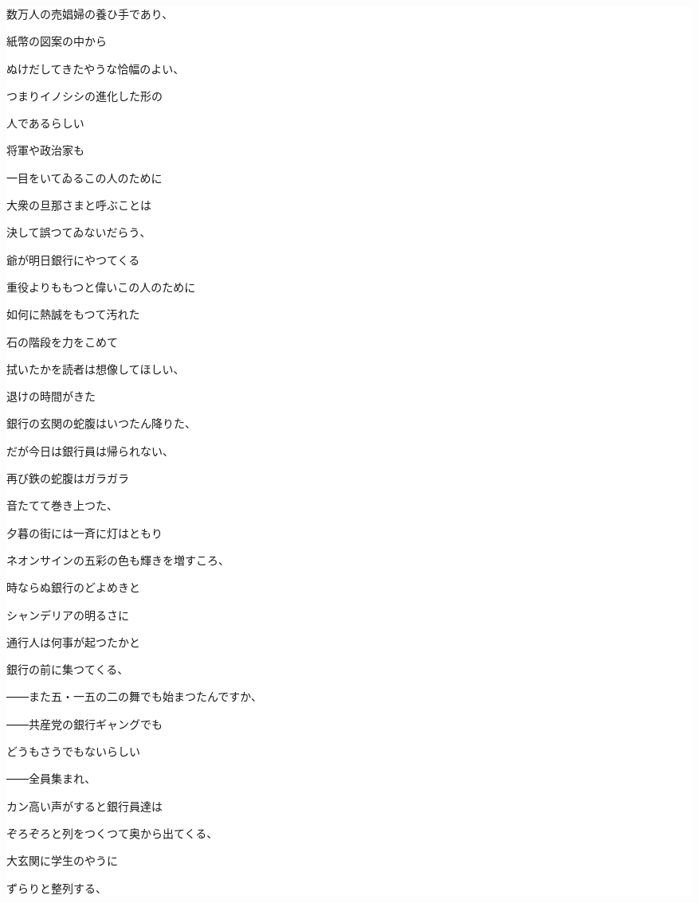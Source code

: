 数万人の売娼婦の養ひ手であり、

紙幣の図案の中から

ぬけだしてきたやうな恰幅のよい、

つまりイノシシの進化した形の

人であるらしい

将軍や政治家も

一目をいてゐるこの人のために

大衆の旦那さまと呼ぶことは

決して誤つてゐないだらう、

爺が明日銀行にやつてくる

重役よりももつと偉いこの人のために

如何に熱誠をもつて汚れた

石の階段を力をこめて

拭いたかを読者は想像してほしい、

退けの時間がきた

銀行の玄関の蛇腹はいつたん降りた、

だが今日は銀行員は帰られない、

再び鉄の蛇腹はガラガラ

音たてて巻き上つた、

夕暮の街には一斉に灯はともり

ネオンサインの五彩の色も輝きを増すころ、

時ならぬ銀行のどよめきと

シャンデリアの明るさに

通行人は何事が起つたかと

銀行の前に集つてくる、

――また五・一五の二の舞でも始まつたんですか、

――共産党の銀行ギャングでも

どうもさうでもないらしい

――全員集まれ、

カン高い声がすると銀行員達は

ぞろぞろと列をつくつて奥から出てくる、

大玄関に学生のやうに

ずらりと整列する、
